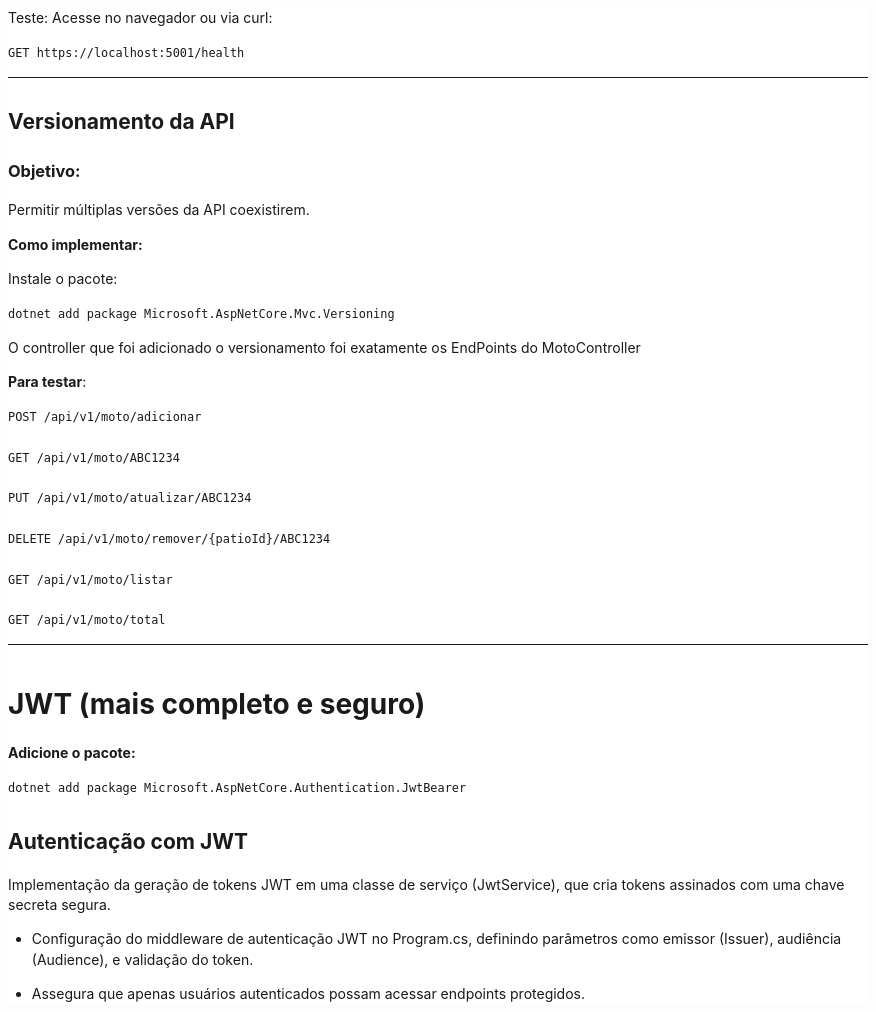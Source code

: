 Teste:
Acesse no navegador ou via curl:
```
GET https://localhost:5001/health
```

---

## Versionamento da API 
### Objetivo:

Permitir múltiplas versões da API coexistirem.

**Como implementar:**

Instale o pacote:
```
dotnet add package Microsoft.AspNetCore.Mvc.Versioning
```
O controller que foi adicionado o versionamento foi exatamente os EndPoints do MotoController

**Para testar**:
```
POST /api/v1/moto/adicionar

GET /api/v1/moto/ABC1234

PUT /api/v1/moto/atualizar/ABC1234

DELETE /api/v1/moto/remover/{patioId}/ABC1234

GET /api/v1/moto/listar

GET /api/v1/moto/total
```

---

# JWT (mais completo e seguro)

**Adicione o pacote:**
```
dotnet add package Microsoft.AspNetCore.Authentication.JwtBearer
```
## Autenticação com JWT

Implementação da geração de tokens JWT em uma classe de serviço (JwtService), que cria tokens assinados com uma chave secreta segura.

- Configuração do middleware de autenticação JWT no Program.cs, definindo parâmetros como emissor (Issuer), audiência (Audience), e validação do token.

- Assegura que apenas usuários autenticados possam acessar endpoints protegidos.
